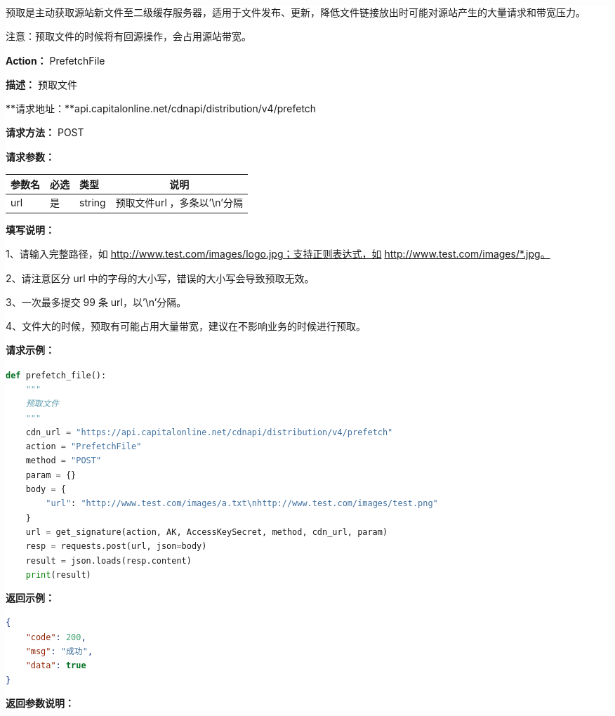 预取是主动获取源站新文件至二级缓存服务器，适用于文件发布、更新，降低文件链接放出时可能对源站产生的大量请求和带宽压力。

注意：预取文件的时候将有回源操作，会占用源站带宽。

**Action：** PrefetchFile

**描述：** 预取文件

**请求地址：**api.capitalonline.net/cdnapi/distribution/v4/prefetch

**请求方法：** POST

**请求参数：**

| 参数名 | 必选 | 类型   | 说明                         |
| :----- | :--- | :----- | ---------------------------- |
| url    | 是   | string | 预取文件url ，多条以’\n’分隔 |

**填写说明：**

1、请输入完整路径，如 http://www.test.com/images/logo.jpg；支持正则表达式，如 http://www.test.com/images/*.jpg。

2、请注意区分 url 中的字母的大小写，错误的大小写会导致预取无效。

3、一次最多提交 99 条 url，以’\n’分隔。

4、文件大的时候，预取有可能占用大量带宽，建议在不影响业务的时候进行预取。

**请求示例：**

```python
def prefetch_file():
    """
    预取文件
    """
    cdn_url = "https://api.capitalonline.net/cdnapi/distribution/v4/prefetch"
    action = "PrefetchFile"
    method = "POST"
    param = {}
    body = {
        "url": "http://www.test.com/images/a.txt\nhttp://www.test.com/images/test.png"
    }
    url = get_signature(action, AK, AccessKeySecret, method, cdn_url, param)
    resp = requests.post(url, json=body)
    result = json.loads(resp.content)
    print(result)
```

**返回示例：**

```json
{
    "code": 200,
    "msg": "成功",
    "data": true
}
```

**返回参数说明：**
